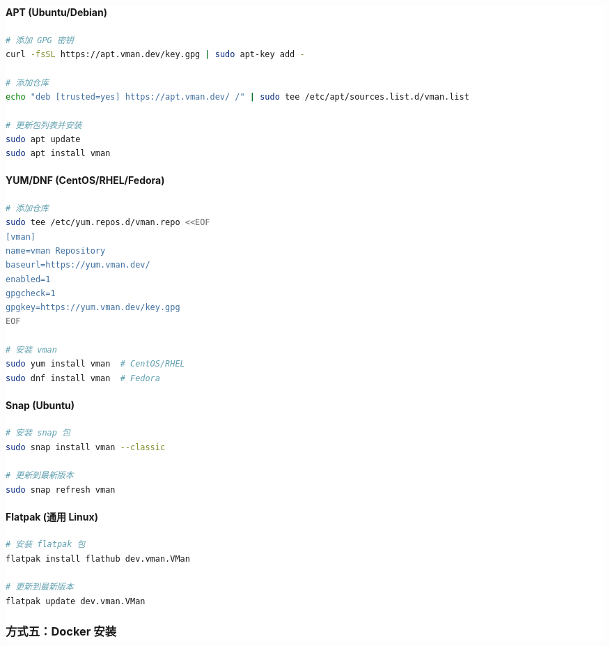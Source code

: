 #### APT (Ubuntu/Debian)

```bash
# 添加 GPG 密钥
curl -fsSL https://apt.vman.dev/key.gpg | sudo apt-key add -

# 添加仓库
echo "deb [trusted=yes] https://apt.vman.dev/ /" | sudo tee /etc/apt/sources.list.d/vman.list

# 更新包列表并安装
sudo apt update
sudo apt install vman
```

#### YUM/DNF (CentOS/RHEL/Fedora)

```bash
# 添加仓库
sudo tee /etc/yum.repos.d/vman.repo <<EOF
[vman]
name=vman Repository
baseurl=https://yum.vman.dev/
enabled=1
gpgcheck=1
gpgkey=https://yum.vman.dev/key.gpg
EOF

# 安装 vman
sudo yum install vman  # CentOS/RHEL
sudo dnf install vman  # Fedora
```

#### Snap (Ubuntu)

```bash
# 安装 snap 包
sudo snap install vman --classic

# 更新到最新版本
sudo snap refresh vman
```

#### Flatpak (通用 Linux)

```bash
# 安装 flatpak 包
flatpak install flathub dev.vman.VMan

# 更新到最新版本
flatpak update dev.vman.VMan
```

### 方式五：Docker 安装
